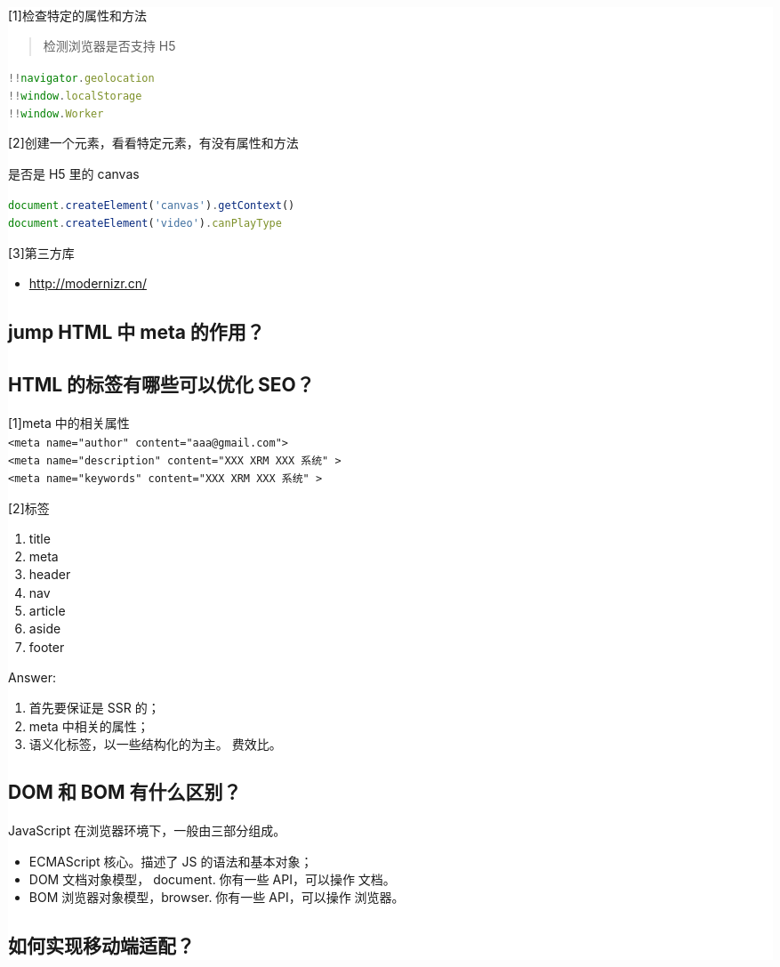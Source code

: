 [1]检查特定的属性和方法

> 检测浏览器是否支持 H5

```js
!!navigator.geolocation
!!window.localStorage
!!window.Worker
```

[2]创建一个元素，看看特定元素，有没有属性和方法

是否是 H5 里的 canvas

```js
document.createElement('canvas').getContext()
document.createElement('video').canPlayType
```

[3]第三方库

- http://modernizr.cn/

## jump HTML 中 meta 的作用？

## HTML 的标签有哪些可以优化 SEO？

[1]meta 中的相关属性  
`<meta name="author" content="aaa@gmail.com">`  
`<meta name="description" content="XXX XRM XXX 系统" >`  
`<meta name="keywords" content="XXX XRM XXX 系统" >`

[2]标签

1.  title
2.  meta
3.  header
4.  nav
5.  article
6.  aside
7.  footer

Answer:

1. 首先要保证是 SSR 的；
2. meta 中相关的属性；
3. 语义化标签，以一些结构化的为主。 费效比。

## DOM 和 BOM 有什么区别？

JavaScript 在浏览器环境下，一般由三部分组成。

- ECMAScript 核心。描述了 JS 的语法和基本对象；
- DOM 文档对象模型， document. 你有一些 API，可以操作 文档。
- BOM 浏览器对象模型，browser. 你有一些 API，可以操作 浏览器。

## 如何实现移动端适配？
